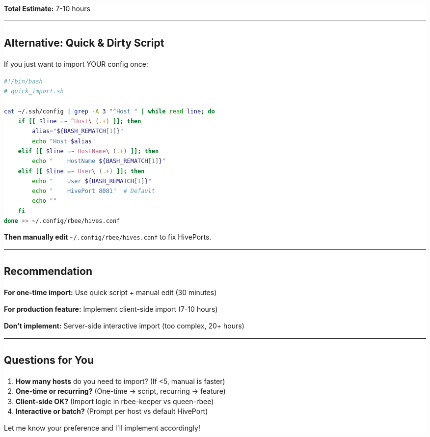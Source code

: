 **Total Estimate:** 7-10 hours

---

## Alternative: Quick & Dirty Script

If you just want to import YOUR config once:

```bash
#!/bin/bash
# quick_import.sh

cat ~/.ssh/config | grep -A 3 "^Host " | while read line; do
    if [[ $line =~ ^Host\ (.+) ]]; then
        alias="${BASH_REMATCH[1]}"
        echo "Host $alias"
    elif [[ $line =~ HostName\ (.+) ]]; then
        echo "    HostName ${BASH_REMATCH[1]}"
    elif [[ $line =~ User\ (.+) ]]; then
        echo "    User ${BASH_REMATCH[1]}"
        echo "    HivePort 8081"  # Default
        echo ""
    fi
done >> ~/.config/rbee/hives.conf
```

**Then manually edit** `~/.config/rbee/hives.conf` to fix HivePorts.

---

## Recommendation

**For one-time import:** Use quick script + manual edit (30 minutes)

**For production feature:** Implement client-side import (7-10 hours)

**Don't implement:** Server-side interactive import (too complex, 20+ hours)

---

## Questions for You

1. **How many hosts** do you need to import? (If <5, manual is faster)
2. **One-time or recurring?** (One-time → script, recurring → feature)
3. **Client-side OK?** (Import logic in rbee-keeper vs queen-rbee)
4. **Interactive or batch?** (Prompt per host vs default HivePort)

Let me know your preference and I'll implement accordingly!

